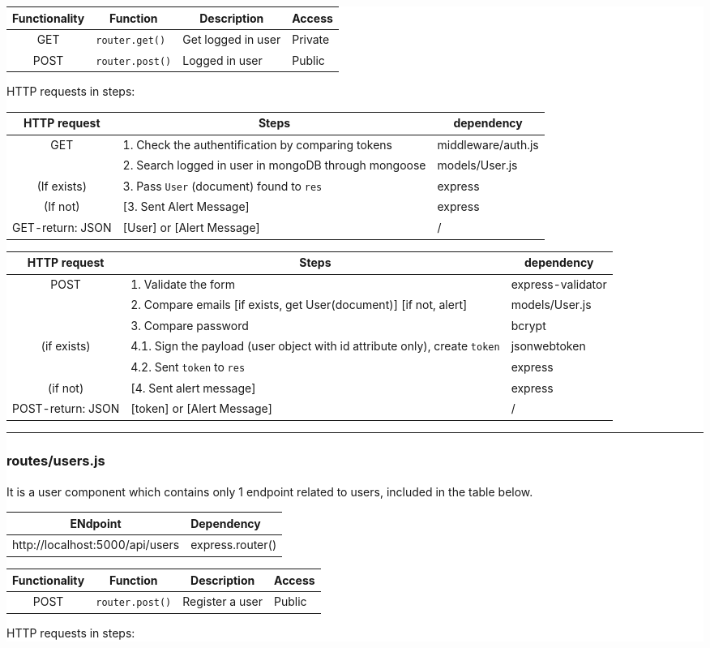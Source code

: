 | Functionality | Function        | Description        | Access  |
| :-----------: | --------------- | ------------------ | ------- |
|      GET      | `router.get()`  | Get logged in user | Private |
|     POST      | `router.post()` | Logged in user     | Public  |

HTTP requests in steps:

|   HTTP request   | Steps                                                | dependency         |
| :--------------: | ---------------------------------------------------- | ------------------ |
|       GET        | 1. Check the authentification by comparing tokens    | middleware/auth.js |
|                  | 2. Search logged in user in mongoDB through mongoose | models/User.js     |
|   (If exists)    | 3. Pass `User` (document) found to `res`             | express            |
|     (If not)     | [3. Sent Alert Message]                              | express            |
| GET-return: JSON | [User] or [Alert Message]                            | /                  |




|   HTTP request    | Steps                                                        | dependency        |
| :---------------: | ------------------------------------------------------------ | ----------------- |
|       POST        | 1. Validate the form                                         | express-validator |
|                   | 2. Compare emails [if exists, get User(document)] [if not, alert] | models/User.js    |
|                   | 3. Compare password                                          | bcrypt            |
|    (if exists)    | 4.1. Sign the payload (user object with id attribute only), create `token` | jsonwebtoken      |
|                   | 4.2. Sent `token` to `res`                                   | express           |
|     (if not)      | [4. Sent alert message]                                      | express           |
| POST-return: JSON | [token] or [Alert Message]                                   | /                 |

---

### routes/users.js  

It is a user component which contains only 1 endpoint related to users, included in the table below.

|            ENdpoint             | Dependency       |
| :-----------------------------: | :--------------- |
| http://localhost:5000/api/users | express.router() |

| Functionality | Function        | Description     | Access |
| :-----------: | --------------- | --------------- | ------ |
|     POST      | `router.post()` | Register a user | Public |

HTTP requests in steps:
